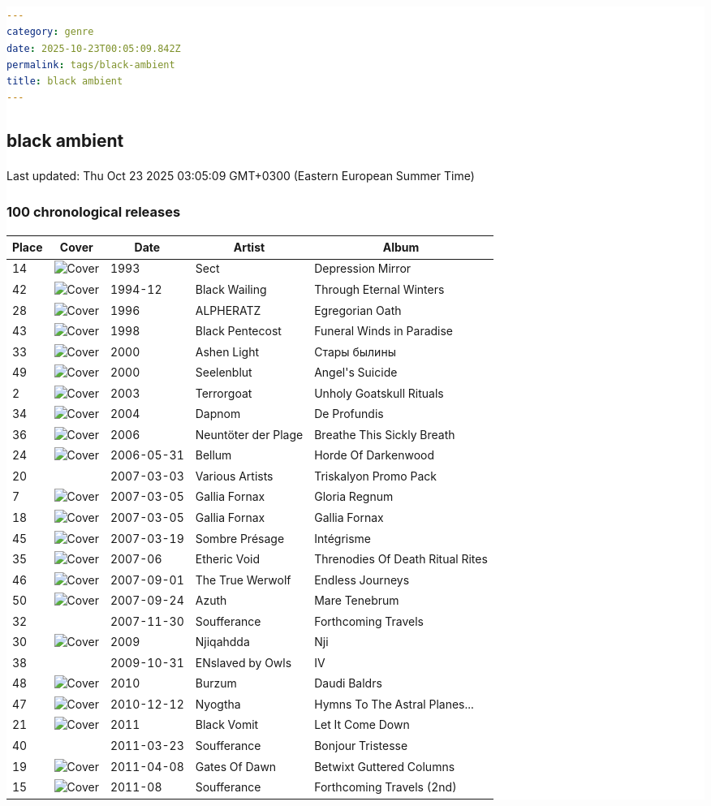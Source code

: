 ```yaml
---
category: genre
date: 2025-10-23T00:05:09.842Z
permalink: tags/black-ambient
title: black ambient
---
```


## black ambient

Last updated: <time datetime="2025-10-23T00:05:09.842Z">Thu Oct 23 2025 03:05:09 GMT+0300 (Eastern European Summer Time)</time>

### 100 chronological releases

| Place | Cover | Date | Artist | Album |
|---|---|---|---|---|
| 14 | ![Cover](https://i.discogs.com/ssX6zBTSZ8bsTlh2rvIqnO-ZMUrZ9AifRdqcWTHD8ek/rs:fit/g:sm/q:40/h:150/w:150/czM6Ly9kaXNjb2dz/LWRhdGFiYXNlLWlt/YWdlcy9SLTIzOTEy/OTAtMTI4MTMyMzU2/MS5qcGVn.jpeg) | 1993 | Sect | Depression Mirror |
| 42 | ![Cover](https://i.discogs.com/u8aeRYOWX2NHIeA92YJPjyiuI4Jjm60qptRVwFUmoTU/rs:fit/g:sm/q:40/h:150/w:150/czM6Ly9kaXNjb2dz/LWRhdGFiYXNlLWlt/YWdlcy9SLTgwNDQ1/NjQtMTUzMDUyNzMz/Mi0yNDA3LmpwZWc.jpeg) | 1994-12 | Black Wailing | Through Eternal Winters |
| 28 | ![Cover](https://i.discogs.com/Mj5-15KekQLU6P2q1Og5J7GD7_6GvofSkM2qkHjCEGc/rs:fit/g:sm/q:40/h:150/w:150/czM6Ly9kaXNjb2dz/LWRhdGFiYXNlLWlt/YWdlcy9SLTQ3MDc4/OTMtMTYyOTU2MzM2/NC00NTAwLmpwZWc.jpeg) | 1996 | ALPHERATZ | Egregorian Oath |
| 43 | ![Cover](https://i.discogs.com/KWRTBc_qQBO2lzpnFKMhTdJ5FJZeX9Fuj4eXFt2ZjOM/rs:fit/g:sm/q:40/h:150/w:150/czM6Ly9kaXNjb2dz/LWRhdGFiYXNlLWlt/YWdlcy9SLTE0NjY3/NjEtMTY1ODY3MTMy/NC01NTgwLnBuZw.jpeg) | 1998 | Black Pentecost | Funeral Winds in Paradise |
| 33 | ![Cover](https://i.discogs.com/S2sVSGUyU6ag-iHkw3D7Iya9uR2sSrd9T9_xI_DneMU/rs:fit/g:sm/q:40/h:150/w:150/czM6Ly9kaXNjb2dz/LWRhdGFiYXNlLWlt/YWdlcy9SLTEwMTYy/MDMtMTU2NDgyOTY0/MC04MTEzLmpwZWc.jpeg) | 2000 | Ashen Light | Стары былины |
| 49 | ![Cover](https://i.discogs.com/ET0m7pNIA4iFvv7bcK2FdXCaZgn2PlsAbn6hB_PQXIg/rs:fit/g:sm/q:40/h:150/w:150/czM6Ly9kaXNjb2dz/LWRhdGFiYXNlLWlt/YWdlcy9SLTUzNDcx/NC0xMzAzOTMxMzIy/LmpwZWc.jpeg) | 2000 | Seelenblut | Angel&#39;s Suicide |
| 2 | ![Cover](https://i.discogs.com/wAs9MTKCxAQkO13MlfXEzyknRWgADlnf1kKUNil6PBk/rs:fit/g:sm/q:40/h:150/w:150/czM6Ly9kaXNjb2dz/LWRhdGFiYXNlLWlt/YWdlcy9SLTQ1Njk4/NzAtMTYwMDY2NzU0/Ni0yNjE3LmpwZWc.jpeg) | 2003 | Terrorgoat | Unholy Goatskull Rituals |
| 34 | ![Cover](https://i.discogs.com/gqXXpV-8gVE8FqolWa395S-IG1bWZUVcgLUegKTHq7Q/rs:fit/g:sm/q:40/h:150/w:150/czM6Ly9kaXNjb2dz/LWRhdGFiYXNlLWlt/YWdlcy9SLTQ4NTcz/OS0xNTgwMjkwMjk3/LTk2NTcuanBlZw.jpeg) | 2004 | Dapnom | De Profundis |
| 36 | ![Cover](https://i.discogs.com/deyk-uZEYaRNxlrw9DJWxE9pfJD5Hp5C0aED92iz1LE/rs:fit/g:sm/q:40/h:150/w:150/czM6Ly9kaXNjb2dz/LWRhdGFiYXNlLWlt/YWdlcy9SLTY0ODkw/Ni0xMzU4ODE1Mjcw/LTE2NjEuanBlZw.jpeg) | 2006 | Neuntöter der Plage | Breathe This Sickly Breath |
| 24 | ![Cover](https://i.discogs.com/pZ6S5vL0c5lMDwvcnXc4B6PhTKo_9tpVElNwRaNG8H0/rs:fit/g:sm/q:40/h:150/w:150/czM6Ly9kaXNjb2dz/LWRhdGFiYXNlLWlt/YWdlcy9SLTEyNTAy/NDQ5LTE1NjY0NzU2/NDgtMTk0Mi5qcGVn.jpeg) | 2006-05-31 | Bellum | Horde Of Darkenwood |
| 20 |  | 2007-03-03 | Various Artists | Triskalyon Promo Pack |
| 7 | ![Cover](https://i.discogs.com/bzGTWnw0-rskvgBzKbKsm6Pq6XLwS1xIgKljAhYO0RU/rs:fit/g:sm/q:40/h:150/w:150/czM6Ly9kaXNjb2dz/LWRhdGFiYXNlLWlt/YWdlcy9SLTEwMTMw/NTAtMTE4NDEwMDgz/OS5qcGVn.jpeg) | 2007-03-05 | Gallia Fornax | Gloria Regnum |
| 18 | ![Cover](https://i.discogs.com/psJ0sTUkVahytAg98dpCF82YkBMTrSunH_GGQCdhtJM/rs:fit/g:sm/q:40/h:150/w:150/czM6Ly9kaXNjb2dz/LWRhdGFiYXNlLWlt/YWdlcy9SLTEwMTA3/NjEtMTE4MzgyMjQw/NS5qcGVn.jpeg) | 2007-03-05 | Gallia Fornax | Gallia Fornax |
| 45 | ![Cover](https://i.discogs.com/QzhDmIW0saFboPZHGTUwbcAVKaJXLgQZZrMFW8n_wAM/rs:fit/g:sm/q:40/h:150/w:150/czM6Ly9kaXNjb2dz/LWRhdGFiYXNlLWlt/YWdlcy9SLTE2MDE5/NTUtMTQxMTIyOTgw/Ni0xNzQ5LmpwZWc.jpeg) | 2007-03-19 | Sombre Présage | Intégrisme |
| 35 | ![Cover](https://i.discogs.com/yv-QHwYWu8dwdz7aUKzqVXU1ORm7x1IEJyeKQNNK_qU/rs:fit/g:sm/q:40/h:150/w:150/czM6Ly9kaXNjb2dz/LWRhdGFiYXNlLWlt/YWdlcy9SLTEyMDU5/MzMtMTIwMDY1ODY5/NC5qcGVn.jpeg) | 2007-06 | Etheric Void | Threnodies Of Death Ritual Rites |
| 46 | ![Cover](https://i.discogs.com/gDJ2627eDQkOpBymhtmUFKgGGK11ZlxPhXCO-I9zMzc/rs:fit/g:sm/q:40/h:150/w:150/czM6Ly9kaXNjb2dz/LWRhdGFiYXNlLWlt/YWdlcy9SLTMyNzcx/NTktMTY2OTM5ODA5/OC04NjE0LmpwZWc.jpeg) | 2007-09-01 | The True Werwolf | Endless Journeys |
| 50 | ![Cover](https://i.discogs.com/Opnvk_PFpc0bSF3-Wi0tqhEz36j37uFSGgAu1pEE6qI/rs:fit/g:sm/q:40/h:150/w:150/czM6Ly9kaXNjb2dz/LWRhdGFiYXNlLWlt/YWdlcy9SLTExMTU4/MDk4LTE1MTA5Mzcw/MzUtMzAxNi5qcGVn.jpeg) | 2007-09-24 | Azuth | Mare Tenebrum |
| 32 |  | 2007-11-30 | Soufferance | Forthcoming Travels |
| 30 | ![Cover](https://i.discogs.com/j0pRM1H3GEKz3BSVeKUaDzuCk_VXUurwaznWfUWW0ss/rs:fit/g:sm/q:40/h:150/w:150/czM6Ly9kaXNjb2dz/LWRhdGFiYXNlLWlt/YWdlcy9SLTIwNTk3/MjEtMTQzOTA4NDM0/Mi01NzE2LmpwZWc.jpeg) | 2009 | Njiqahdda | Nji |
| 38 |  | 2009-10-31 | ENslaved by Owls | IV |
| 48 | ![Cover](https://i.discogs.com/5yI6VQEhTxmhIYKVnC_qXGp10jjazSSVlPMXezAf6bQ/rs:fit/g:sm/q:40/h:150/w:150/czM6Ly9kaXNjb2dz/LWRhdGFiYXNlLWlt/YWdlcy9SLTUzMDI4/ODQtMTQ3MTYzMjE5/OC01OTU0LmpwZWc.jpeg) | 2010 | Burzum | Daudi Baldrs |
| 47 | ![Cover](https://i.discogs.com/b0PzTCjlFainNp-GypSFcfjP5Ex7DpygtnVgiTi02Ok/rs:fit/g:sm/q:40/h:150/w:150/czM6Ly9kaXNjb2dz/LWRhdGFiYXNlLWlt/YWdlcy9SLTM4OTg5/ODgtMTM0ODUyMDgw/My03MTczLmpwZWc.jpeg) | 2010-12-12 | Nyogtha | Hymns To The Astral Planes... |
| 21 | ![Cover](https://i.discogs.com/WtNyMlNv077OnkaAo5Ba10_2YdoGW-4wJviEFEAspbI/rs:fit/g:sm/q:40/h:150/w:150/czM6Ly9kaXNjb2dz/LWRhdGFiYXNlLWlt/YWdlcy9SLTMxNzc4/NzItMTM1MDUxNDIx/OC0xNjMwLmpwZWc.jpeg) | 2011 | Black Vomit | Let It Come Down |
| 40 |  | 2011-03-23 | Soufferance | Bonjour Tristesse |
| 19 | ![Cover](https://i.discogs.com/KFCwTwfZjOa5qc_bFan2bhIxhKsh3gxQTnJMigwesSM/rs:fit/g:sm/q:40/h:150/w:150/czM6Ly9kaXNjb2dz/LWRhdGFiYXNlLWlt/YWdlcy9SLTI4MTY0/MzQtMTMwMjM0MzU3/Ny5qcGVn.jpeg) | 2011-04-08 | Gates Of Dawn | Betwixt Guttered Columns |
| 15 | ![Cover](https://i.discogs.com/BqdAQGeweFczY49dg7MWLsqp0wiAufjKADG83r9Owjg/rs:fit/g:sm/q:40/h:150/w:150/czM6Ly9kaXNjb2dz/LWRhdGFiYXNlLWlt/YWdlcy9SLTEyMTQ3/ODI3LTE1MjkyNzMy/MTctNjU3NC5qcGVn.jpeg) | 2011-08 | Soufferance | Forthcoming Travels (2nd) |